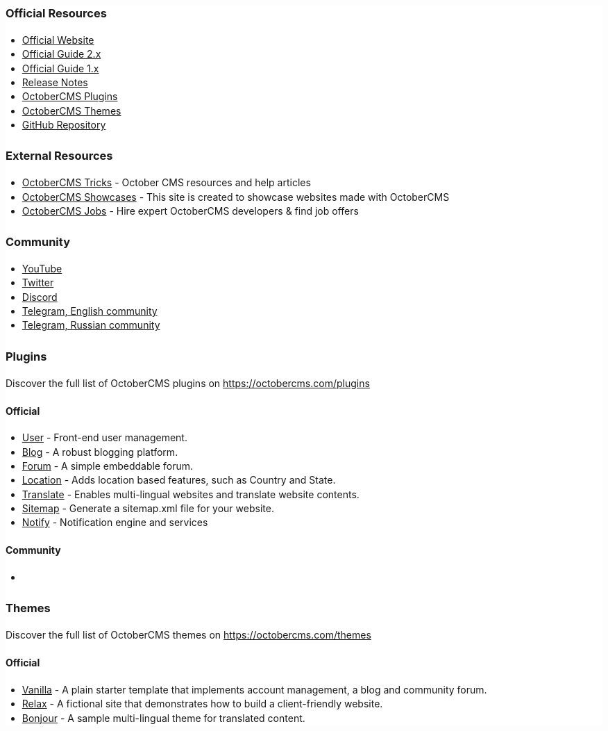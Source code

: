 ### Official Resources

- [Official Website](https://octobercms.com/)
- [Official Guide 2.x](https://docs.octobercms.com/2.x/setup/installation.html)
- [Official Guide 1.x](https://docs.octobercms.com/1.x/setup/installation.html)
- [Release Notes](https://octobercms.com/support/articles/release-notes)
- [OctoberCMS Plugins](https://octobercms.com/plugins)
- [OctoberCMS Themes](https://octobercms.com/themes)
- [GitHub Repository](https://github.com/octobercms/october)

### External Resources

- [OctoberCMS Tricks](https://octobertricks.com/) - October CMS resources and help articles
- [OctoberCMS Showcases](https://octobershowcases.com/) - This site is created to showcase websites made with OctoberCMS
- [OctoberCMS Jobs](https://octobercmsjobs.com/) - Hire expert OctoberCMS developers & find job offers

### Community

- [YouTube](https://www.youtube.com/c/OctoberCMSOfficial)
- [Twitter](https://twitter.com/octobercms)
- [Discord](https://discord.gg/3jfN9SZxMr)
- [Telegram, English community](https://t.me/octoberchat)
- [Telegram, Russian community](https://t.me/octobercms_rus)

### Plugins

Discover the full list of OctoberCMS plugins on https://octobercms.com/plugins

#### Official
- [User](https://octobercms.com/plugin/rainlab-user) - Front-end user management.
- [Blog](https://octobercms.com/plugin/rainlab-blog) - A robust blogging platform.
- [Forum](https://octobercms.com/plugin/rainlab-forum) - A simple embeddable forum.
- [Location](https://octobercms.com/plugin/rainlab-location) - Adds location based features, such as Country and State.
- [Translate](https://octobercms.com/plugin/rainlab-translate) - Enables multi-lingual websites and translate website contents.
- [Sitemap](https://octobercms.com/plugin/rainlab-sitemap) - Generate a sitemap.xml file for your website.
- [Notify](https://octobercms.com/plugin/rainlab-notify) - Notification engine and services

#### Community

-

### Themes

Discover the full list of OctoberCMS themes on https://octobercms.com/themes

#### Official

- [Vanilla](https://octobercms.com/theme/rainlab-vanilla) - A plain starter template that implements account management, a blog and community forum.
- [Relax](https://octobercms.com/theme/rainlab-relax) - A fictional site that demonstrates how to build a client-friendly website.
- [Bonjour](https://octobercms.com/theme/rainlab-bonjour) - A sample multi-lingual theme for translated content.
